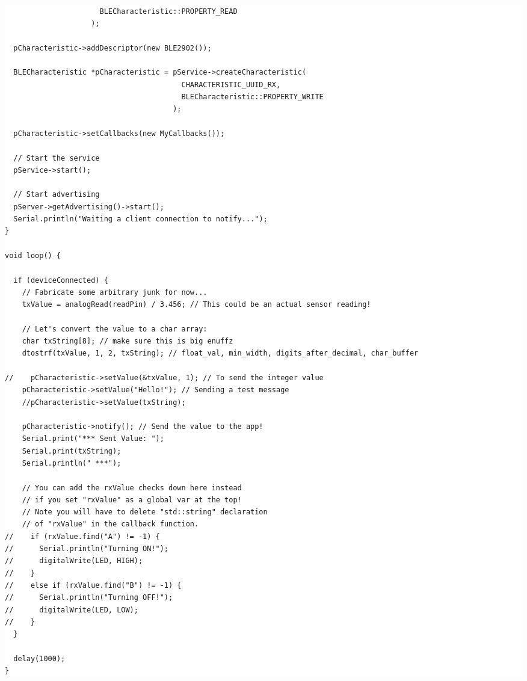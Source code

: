 ```
                      BLECharacteristic::PROPERTY_READ
                    );
                      
  pCharacteristic->addDescriptor(new BLE2902());

  BLECharacteristic *pCharacteristic = pService->createCharacteristic(
                                         CHARACTERISTIC_UUID_RX,
                                         BLECharacteristic::PROPERTY_WRITE
                                       );

  pCharacteristic->setCallbacks(new MyCallbacks());

  // Start the service
  pService->start();

  // Start advertising
  pServer->getAdvertising()->start();
  Serial.println("Waiting a client connection to notify...");
}

void loop() {

  if (deviceConnected) {
    // Fabricate some arbitrary junk for now...
    txValue = analogRead(readPin) / 3.456; // This could be an actual sensor reading!

    // Let's convert the value to a char array:
    char txString[8]; // make sure this is big enuffz
    dtostrf(txValue, 1, 2, txString); // float_val, min_width, digits_after_decimal, char_buffer
    
//    pCharacteristic->setValue(&txValue, 1); // To send the integer value
    pCharacteristic->setValue("Hello!"); // Sending a test message
    //pCharacteristic->setValue(txString);
    
    pCharacteristic->notify(); // Send the value to the app!
    Serial.print("*** Sent Value: ");
    Serial.print(txString);
    Serial.println(" ***");

    // You can add the rxValue checks down here instead
    // if you set "rxValue" as a global var at the top!
    // Note you will have to delete "std::string" declaration
    // of "rxValue" in the callback function.
//    if (rxValue.find("A") != -1) { 
//      Serial.println("Turning ON!");
//      digitalWrite(LED, HIGH);
//    }
//    else if (rxValue.find("B") != -1) {
//      Serial.println("Turning OFF!");
//      digitalWrite(LED, LOW);
//    }
  }

  delay(1000);
}

```
